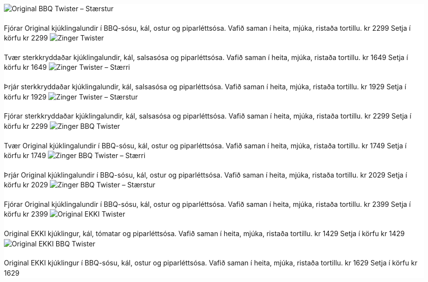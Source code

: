![Original BBQ Twister – Stærstur](https://d3ed0bx5qudxt4.cloudfront.net/912123490)
####  [ ](https://www.kfc.is/menu)
Fjórar Original kjúklingalundir í BBQ-sósu, kál, ostur og piparléttsósa. Vafið saman í heita, mjúka, ristaða tortillu.
kr 2299 Setja í körfu
kr 2299 
![Zinger Twister](https://d3ed0bx5qudxt4.cloudfront.net/912123626)
####  [ ](https://www.kfc.is/menu)
Tvær sterkkryddaðar kjúklingalundir, kál, salsasósa og piparléttsósa. Vafið saman í heita, mjúka, ristaða tortillu.
kr 1649 Setja í körfu
kr 1649 
![Zinger Twister – Stærri](https://d3ed0bx5qudxt4.cloudfront.net/912123708)
####  [ ](https://www.kfc.is/menu)
Þrjár sterkkryddaðar kjúklingalundir, kál, salsasósa og piparléttsósa. Vafið saman í heita, mjúka, ristaða tortillu.
kr 1929 Setja í körfu
kr 1929 
![Zinger Twister – Stærstur](https://d3ed0bx5qudxt4.cloudfront.net/912122926)
####  [ ](https://www.kfc.is/menu)
Fjórar sterkkryddaðar kjúklingalundir, kál, salsasósa og piparléttsósa. Vafið saman í heita, mjúka, ristaða tortillu.
kr 2299 Setja í körfu
kr 2299 
![Zinger BBQ Twister](https://d3ed0bx5qudxt4.cloudfront.net/912123005)
####  [ ](https://www.kfc.is/menu)
Tvær Original kjúklingalundir í BBQ-sósu, kál, ostur og piparléttsósa. Vafið saman í heita, mjúka, ristaða tortillu.
kr 1749 Setja í körfu
kr 1749 
![Zinger BBQ Twister – Stærri](https://d3ed0bx5qudxt4.cloudfront.net/912123265)
####  [ ](https://www.kfc.is/menu)
Þrjár Original kjúklingalundir í BBQ-sósu, kál, ostur og piparléttsósa. Vafið saman í heita, mjúka, ristaða tortillu.
kr 2029 Setja í körfu
kr 2029 
![Zinger BBQ Twister – Stærstur](https://d3ed0bx5qudxt4.cloudfront.net/912123847)
####  [ ](https://www.kfc.is/menu)
Fjórar Original kjúklingalundir í BBQ-sósu, kál, ostur og piparléttsósa. Vafið saman í heita, mjúka, ristaða tortillu.
kr 2399 Setja í körfu
kr 2399 
![Original EKKI Twister](https://d3ed0bx5qudxt4.cloudfront.net/912123122)
####  [ ](https://www.kfc.is/menu)
Original EKKI kjúklingur, kál, tómatar og piparléttsósa. Vafið saman í heita, mjúka, ristaða tortillu.
kr 1429 Setja í körfu
kr 1429 
![Original EKKI BBQ Twister](https://d3ed0bx5qudxt4.cloudfront.net/912123575)
####  [ ](https://www.kfc.is/menu)
Original EKKI kjúklingur í BBQ-sósu, kál, ostur og piparléttsósa. Vafið saman í heita, mjúka, ristaða tortillu.
kr 1629 Setja í körfu
kr 1629 